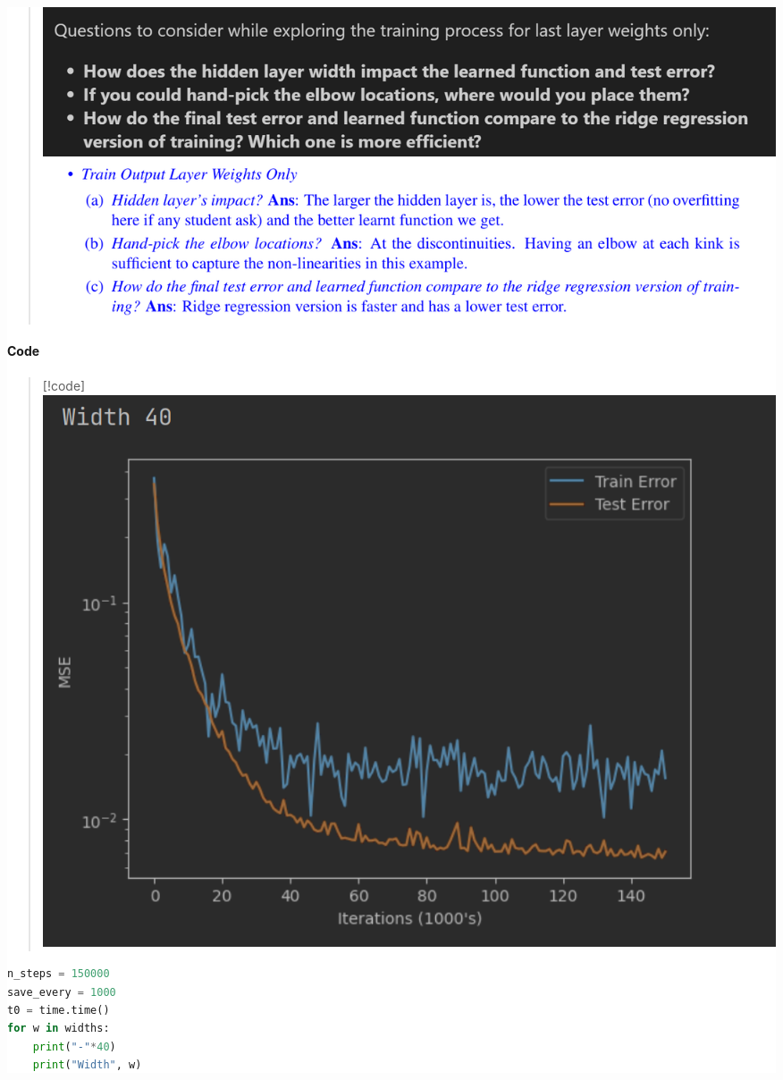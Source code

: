 > ![](Activations&Features.assets/image-20240328164421815.png)![](Activations&Features.assets/image-20240328163209308.png)

#### Code
> [!code]
> ![](Activations&Features.assets/image-20240328162546919.png)
```python
n_steps = 150000
save_every = 1000
t0 = time.time()
for w in widths:
    print("-"*40)
    print("Width", w)
```